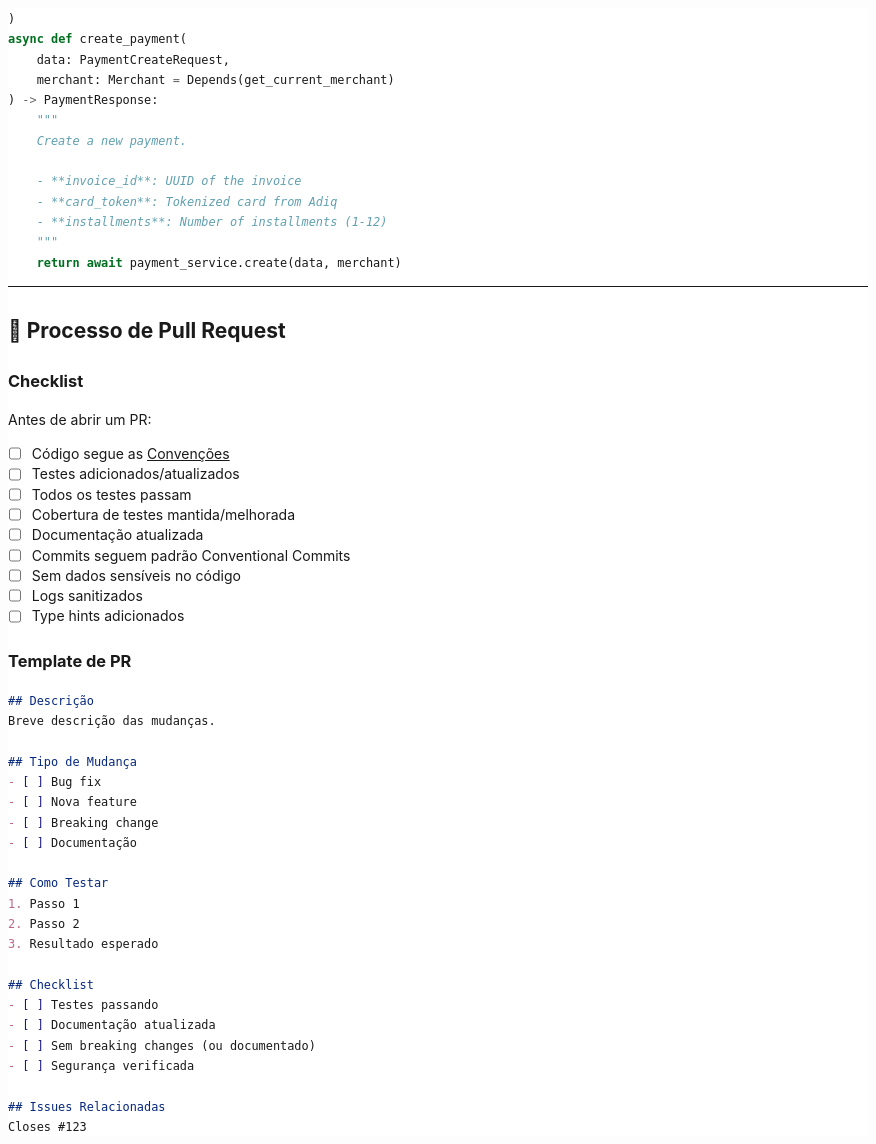 ```python
)
async def create_payment(
    data: PaymentCreateRequest,
    merchant: Merchant = Depends(get_current_merchant)
) -> PaymentResponse:
    """
    Create a new payment.
    
    - **invoice_id**: UUID of the invoice
    - **card_token**: Tokenized card from Adiq
    - **installments**: Number of installments (1-12)
    """
    return await payment_service.create(data, merchant)
```

---

## 🔄 Processo de Pull Request

### Checklist

Antes de abrir um PR:

- [ ] Código segue as [Convenções](./CONVENTIONS.md)
- [ ] Testes adicionados/atualizados
- [ ] Todos os testes passam
- [ ] Cobertura de testes mantida/melhorada
- [ ] Documentação atualizada
- [ ] Commits seguem padrão Conventional Commits
- [ ] Sem dados sensíveis no código
- [ ] Logs sanitizados
- [ ] Type hints adicionados

### Template de PR

```markdown
## Descrição
Breve descrição das mudanças.

## Tipo de Mudança
- [ ] Bug fix
- [ ] Nova feature
- [ ] Breaking change
- [ ] Documentação

## Como Testar
1. Passo 1
2. Passo 2
3. Resultado esperado

## Checklist
- [ ] Testes passando
- [ ] Documentação atualizada
- [ ] Sem breaking changes (ou documentado)
- [ ] Segurança verificada

## Issues Relacionadas
Closes #123
```
